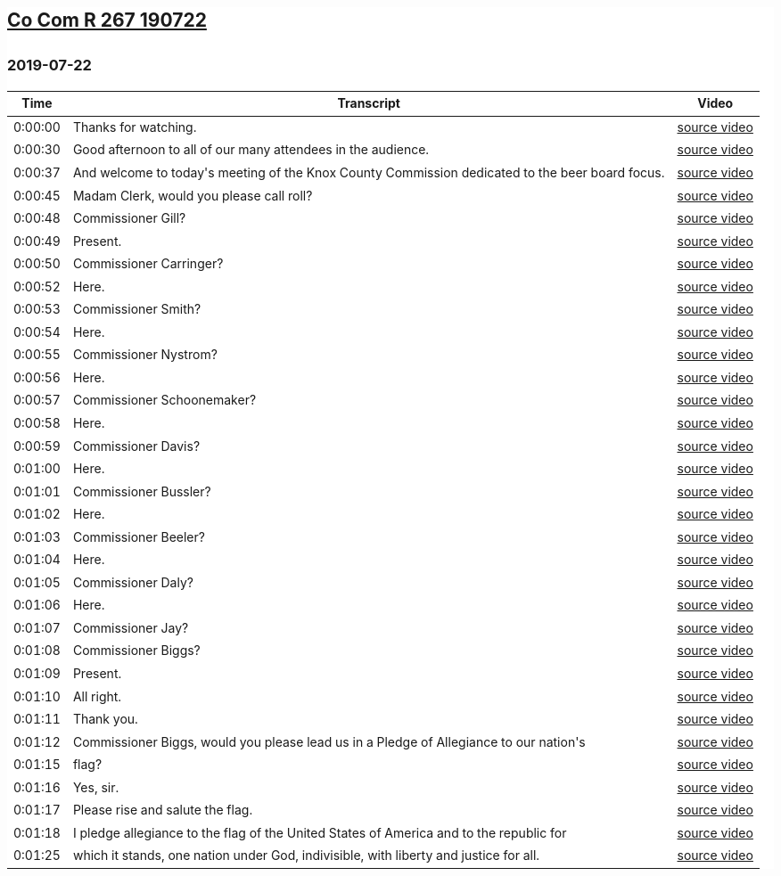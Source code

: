 ## [Co Com R 267 190722](https://archive.org/details/cocomr267190722)
### 2019-07-22
| Time| Transcript| Video|
|---------|---------------------------------------------------------------------------------------------------------------------------------------------------------------------------------------------------------------------|-------------------------------------------------------------------------|
| 0:00:00| Thanks for watching.| [source video](https://archive.org/details/cocomr267190722?start=0)|
| 0:00:30| Good afternoon to all of our many attendees in the audience.| [source video](https://archive.org/details/cocomr267190722?start=30)|
| 0:00:37| And welcome to today's meeting of the Knox County Commission dedicated to the beer board focus.| [source video](https://archive.org/details/cocomr267190722?start=37)|
| 0:00:45| Madam Clerk, would you please call roll?| [source video](https://archive.org/details/cocomr267190722?start=45)|
| 0:00:48| Commissioner Gill?| [source video](https://archive.org/details/cocomr267190722?start=48)|
| 0:00:49| Present.| [source video](https://archive.org/details/cocomr267190722?start=49)|
| 0:00:50| Commissioner Carringer?| [source video](https://archive.org/details/cocomr267190722?start=50)|
| 0:00:52| Here.| [source video](https://archive.org/details/cocomr267190722?start=52)|
| 0:00:53| Commissioner Smith?| [source video](https://archive.org/details/cocomr267190722?start=53)|
| 0:00:54| Here.| [source video](https://archive.org/details/cocomr267190722?start=54)|
| 0:00:55| Commissioner Nystrom?| [source video](https://archive.org/details/cocomr267190722?start=55)|
| 0:00:56| Here.| [source video](https://archive.org/details/cocomr267190722?start=56)|
| 0:00:57| Commissioner Schoonemaker?| [source video](https://archive.org/details/cocomr267190722?start=57)|
| 0:00:58| Here.| [source video](https://archive.org/details/cocomr267190722?start=58)|
| 0:00:59| Commissioner Davis?| [source video](https://archive.org/details/cocomr267190722?start=59)|
| 0:01:00| Here.| [source video](https://archive.org/details/cocomr267190722?start=60)|
| 0:01:01| Commissioner Bussler?| [source video](https://archive.org/details/cocomr267190722?start=61)|
| 0:01:02| Here.| [source video](https://archive.org/details/cocomr267190722?start=62)|
| 0:01:03| Commissioner Beeler?| [source video](https://archive.org/details/cocomr267190722?start=63)|
| 0:01:04| Here.| [source video](https://archive.org/details/cocomr267190722?start=64)|
| 0:01:05| Commissioner Daly?| [source video](https://archive.org/details/cocomr267190722?start=65)|
| 0:01:06| Here.| [source video](https://archive.org/details/cocomr267190722?start=66)|
| 0:01:07| Commissioner Jay?| [source video](https://archive.org/details/cocomr267190722?start=67)|
| 0:01:08| Commissioner Biggs?| [source video](https://archive.org/details/cocomr267190722?start=68)|
| 0:01:09| Present.| [source video](https://archive.org/details/cocomr267190722?start=69)|
| 0:01:10| All right.| [source video](https://archive.org/details/cocomr267190722?start=70)|
| 0:01:11| Thank you.| [source video](https://archive.org/details/cocomr267190722?start=71)|
| 0:01:12| Commissioner Biggs, would you please lead us in a Pledge of Allegiance to our nation's| [source video](https://archive.org/details/cocomr267190722?start=72)|
| 0:01:15| flag?| [source video](https://archive.org/details/cocomr267190722?start=75)|
| 0:01:16| Yes, sir.| [source video](https://archive.org/details/cocomr267190722?start=76)|
| 0:01:17| Please rise and salute the flag.| [source video](https://archive.org/details/cocomr267190722?start=77)|
| 0:01:18| I pledge allegiance to the flag of the United States of America and to the republic for| [source video](https://archive.org/details/cocomr267190722?start=78)|
| 0:01:25| which it stands, one nation under God, indivisible, with liberty and justice for all.| [source video](https://archive.org/details/cocomr267190722?start=85)|